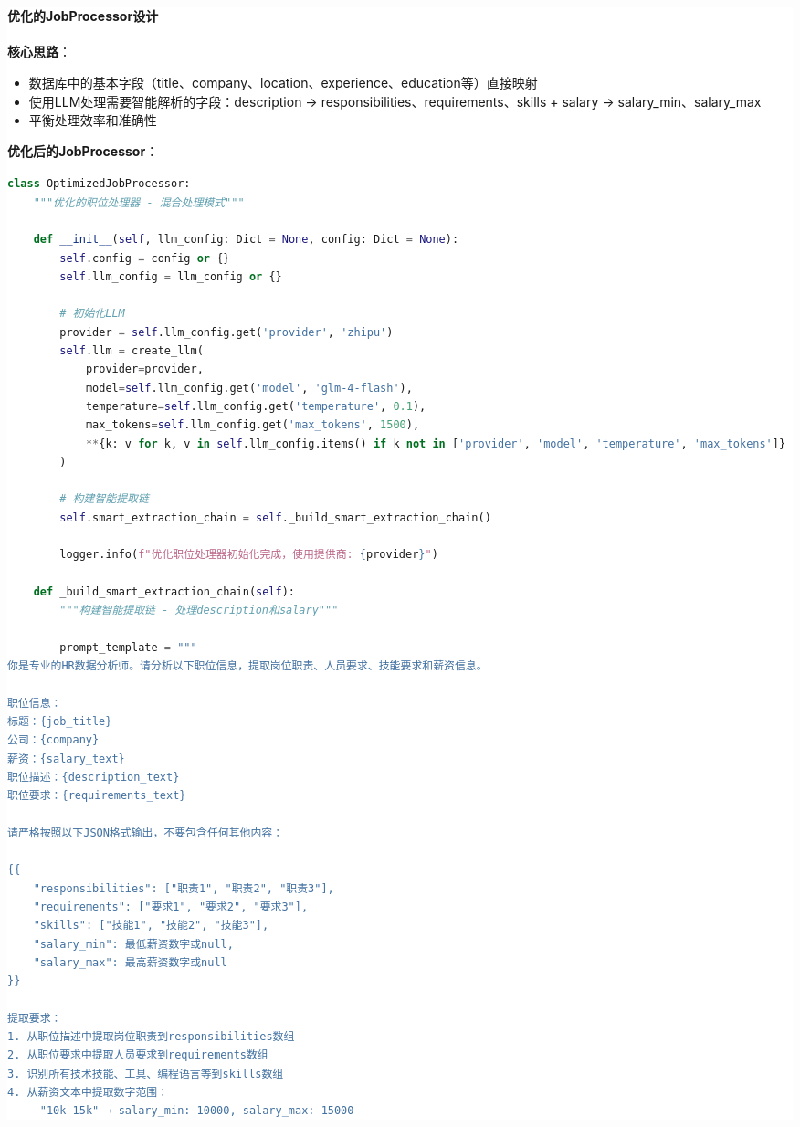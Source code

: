 ```python
```

#### 优化的JobProcessor设计

**核心思路**：
- 数据库中的基本字段（title、company、location、experience、education等）直接映射
- 使用LLM处理需要智能解析的字段：description → responsibilities、requirements、skills + salary → salary_min、salary_max
- 平衡处理效率和准确性

**优化后的JobProcessor**：
```python
class OptimizedJobProcessor:
    """优化的职位处理器 - 混合处理模式"""
    
    def __init__(self, llm_config: Dict = None, config: Dict = None):
        self.config = config or {}
        self.llm_config = llm_config or {}
        
        # 初始化LLM
        provider = self.llm_config.get('provider', 'zhipu')
        self.llm = create_llm(
            provider=provider,
            model=self.llm_config.get('model', 'glm-4-flash'),
            temperature=self.llm_config.get('temperature', 0.1),
            max_tokens=self.llm_config.get('max_tokens', 1500),
            **{k: v for k, v in self.llm_config.items() if k not in ['provider', 'model', 'temperature', 'max_tokens']}
        )
        
        # 构建智能提取链
        self.smart_extraction_chain = self._build_smart_extraction_chain()
        
        logger.info(f"优化职位处理器初始化完成，使用提供商: {provider}")
    
    def _build_smart_extraction_chain(self):
        """构建智能提取链 - 处理description和salary"""
        
        prompt_template = """
你是专业的HR数据分析师。请分析以下职位信息，提取岗位职责、人员要求、技能要求和薪资信息。

职位信息：
标题：{job_title}
公司：{company}
薪资：{salary_text}
职位描述：{description_text}
职位要求：{requirements_text}

请严格按照以下JSON格式输出，不要包含任何其他内容：

{{
    "responsibilities": ["职责1", "职责2", "职责3"],
    "requirements": ["要求1", "要求2", "要求3"],
    "skills": ["技能1", "技能2", "技能3"],
    "salary_min": 最低薪资数字或null,
    "salary_max": 最高薪资数字或null
}}

提取要求：
1. 从职位描述中提取岗位职责到responsibilities数组
2. 从职位要求中提取人员要求到requirements数组
3. 识别所有技术技能、工具、编程语言等到skills数组
4. 从薪资文本中提取数字范围：
   - "10k-15k" → salary_min: 10000, salary_max: 15000
```
